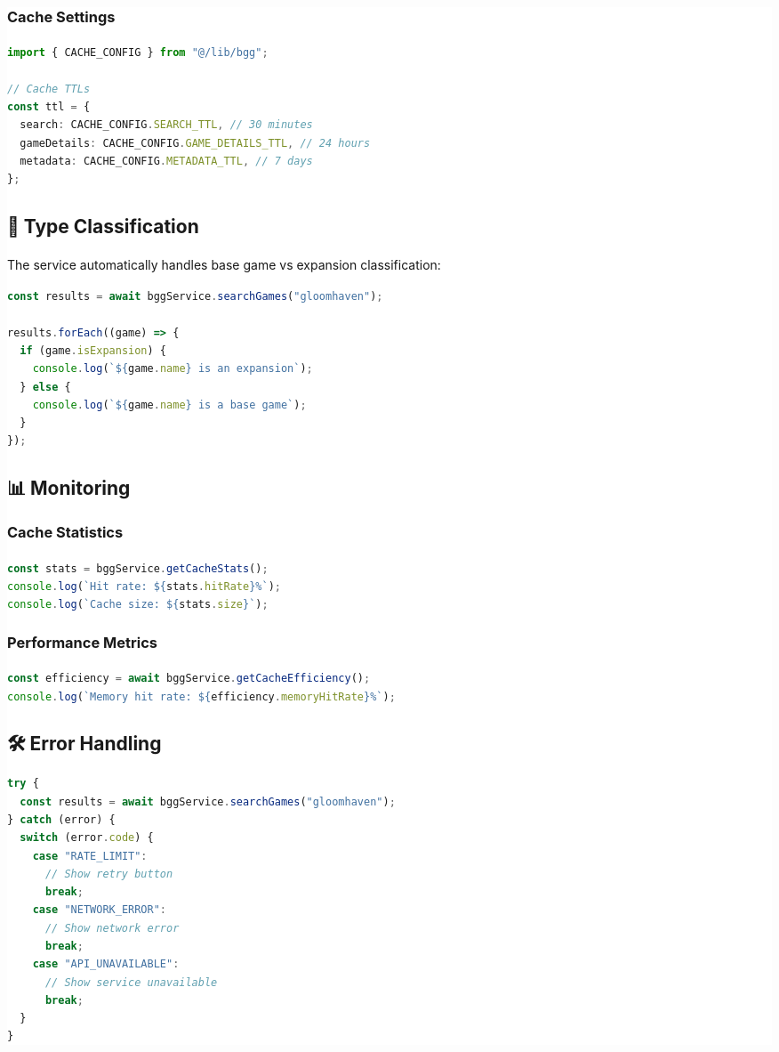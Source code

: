 ### Cache Settings

```typescript
import { CACHE_CONFIG } from "@/lib/bgg";

// Cache TTLs
const ttl = {
  search: CACHE_CONFIG.SEARCH_TTL, // 30 minutes
  gameDetails: CACHE_CONFIG.GAME_DETAILS_TTL, // 24 hours
  metadata: CACHE_CONFIG.METADATA_TTL, // 7 days
};
```

## 🎯 Type Classification

The service automatically handles base game vs expansion classification:

```typescript
const results = await bggService.searchGames("gloomhaven");

results.forEach((game) => {
  if (game.isExpansion) {
    console.log(`${game.name} is an expansion`);
  } else {
    console.log(`${game.name} is a base game`);
  }
});
```

## 📊 Monitoring

### Cache Statistics

```typescript
const stats = bggService.getCacheStats();
console.log(`Hit rate: ${stats.hitRate}%`);
console.log(`Cache size: ${stats.size}`);
```

### Performance Metrics

```typescript
const efficiency = await bggService.getCacheEfficiency();
console.log(`Memory hit rate: ${efficiency.memoryHitRate}%`);
```

## 🛠️ Error Handling

```typescript
try {
  const results = await bggService.searchGames("gloomhaven");
} catch (error) {
  switch (error.code) {
    case "RATE_LIMIT":
      // Show retry button
      break;
    case "NETWORK_ERROR":
      // Show network error
      break;
    case "API_UNAVAILABLE":
      // Show service unavailable
      break;
  }
}
```
